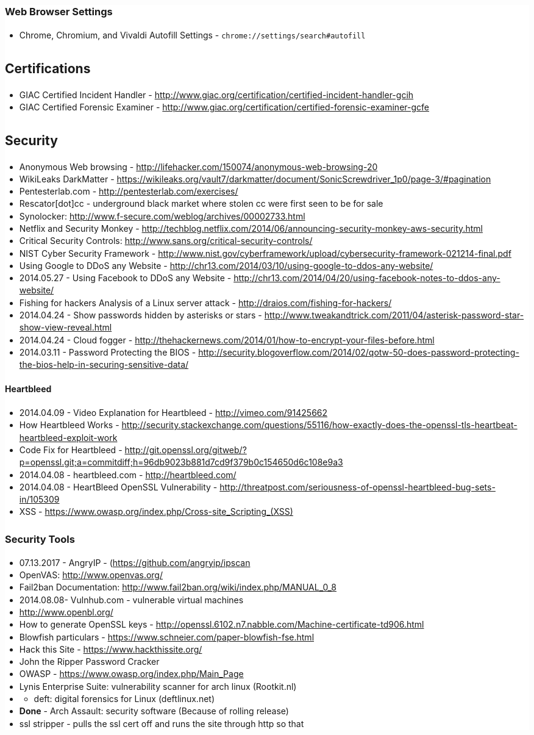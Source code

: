 ### Web Browser Settings

- Chrome, Chromium, and Vivaldi Autofill Settings - `chrome://settings/search#autofill`

## Certifications

- GIAC Certified Incident Handler - http://www.giac.org/certification/certified-incident-handler-gcih
- GIAC Certified Forensic Examiner - http://www.giac.org/certification/certified-forensic-examiner-gcfe

## Security

- Anonymous Web browsing - http://lifehacker.com/150074/anonymous-web-browsing-20
- WikiLeaks DarkMatter -  https://wikileaks.org/vault7/darkmatter/document/SonicScrewdriver_1p0/page-3/#pagination
- Pentesterlab.com - http://pentesterlab.com/exercises/
- Rescator[dot]cc - underground black market where stolen cc were first seen to
be for sale
- Synolocker: http://www.f-secure.com/weblog/archives/00002733.html
- Netflix and Security Monkey - http://techblog.netflix.com/2014/06/announcing-security-monkey-aws-security.html
- Critical Security Controls: http://www.sans.org/critical-security-controls/
- NIST Cyber Security Framework - http://www.nist.gov/cyberframework/upload/cybersecurity-framework-021214-final.pdf
- Using Google to DDoS any Website - http://chr13.com/2014/03/10/using-google-to-ddos-any-website/
- 2014.05.27 - Using Facebook to DDoS any Website - http://chr13.com/2014/04/20/using-facebook-notes-to-ddos-any-website/
- Fishing for hackers Analysis of a Linux server attack - http://draios.com/fishing-for-hackers/
- 2014.04.24 - Show passwords hidden by asterisks or stars - http://www.tweakandtrick.com/2011/04/asterisk-password-star-show-view-reveal.html
- 2014.04.24 - Cloud fogger - http://thehackernews.com/2014/01/how-to-encrypt-your-files-before.html
- 2014.03.11 - Password Protecting the BIOS - http://security.blogoverflow.com/2014/02/qotw-50-does-password-protecting-the-bios-help-in-securing-sensitive-data/

#### Heartbleed

- 2014.04.09 - Video Explanation for Heartbleed - http://vimeo.com/91425662
- How Heartbleed Works - http://security.stackexchange.com/questions/55116/how-exactly-does-the-openssl-tls-heartbeat-heartbleed-exploit-work
- Code Fix for Heartbleed - http://git.openssl.org/gitweb/?p=openssl.git;a=commitdiff;h=96db9023b881d7cd9f379b0c154650d6c108e9a3
- 2014.04.08 - heartbleed.com - http://heartbleed.com/
- 2014.04.08 - HeartBleed OpenSSL Vulnerability - http://threatpost.com/seriousness-of-openssl-heartbleed-bug-sets-in/105309
- XSS - https://www.owasp.org/index.php/Cross-site_Scripting_(XSS)

### Security Tools

- 07.13.2017 - AngryIP - (https://github.com/angryip/ipscan
- OpenVAS: http://www.openvas.org/
- Fail2ban Documentation: http://www.fail2ban.org/wiki/index.php/MANUAL_0_8
- 2014.08.08- Vulnhub.com - vulnerable virtual machines
- http://www.openbl.org/
- How to generate OpenSSL keys - http://openssl.6102.n7.nabble.com/Machine-certificate-td906.html
- Blowfish particulars - https://www.schneier.com/paper-blowfish-fse.html
- Hack this Site - https://www.hackthissite.org/
- John the Ripper Password Cracker
- OWASP - https://www.owasp.org/index.php/Main_Page
- Lynis Enterprise Suite: vulnerability scanner for arch linux (Rootkit.nl)
- - deft: digital forensics for Linux (deftlinux.net)
- **Done** - Arch Assault: security software (Because of rolling release)
- ssl stripper - pulls the ssl cert off and runs the site through http so that